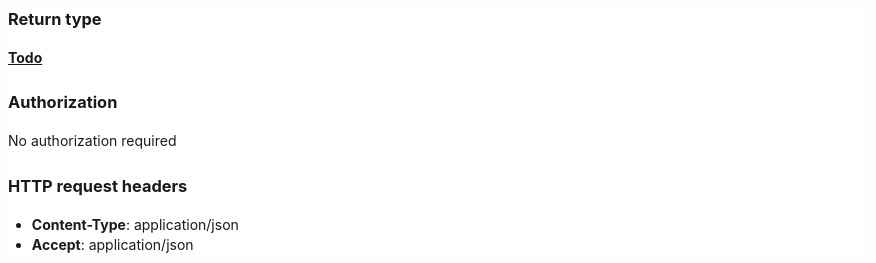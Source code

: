 ### Return type

[**Todo**](Todo.md)

### Authorization

No authorization required

### HTTP request headers

 - **Content-Type**: application/json
 - **Accept**: application/json


